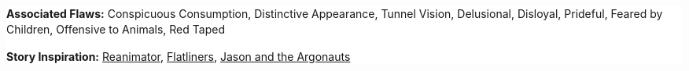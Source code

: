 **Associated Flaws:** Conspicuous Consumption, Distinctive Appearance, Tunnel Vision, Delusional, Disloyal, Prideful, Feared by Children, Offensive to Animals, Red Taped

**Story Inspiration:** [Reanimator](http://www.imdb.com/title/tt0089885/), [Flatliners](http://www.imdb.com/title/tt0099582/), [Jason and the Argonauts](http://www.imdb.com/title/tt0057197/)
